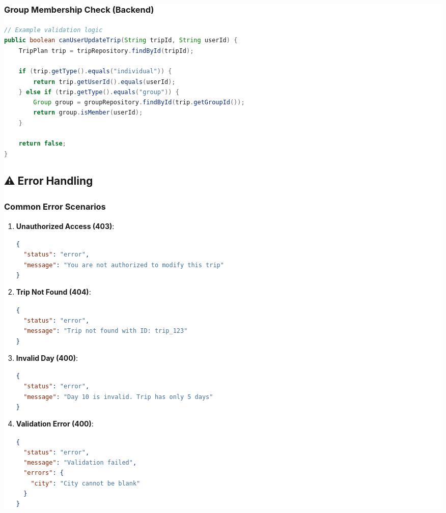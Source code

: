 ### Group Membership Check (Backend)

```java
// Example validation logic
public boolean canUserUpdateTrip(String tripId, String userId) {
    TripPlan trip = tripRepository.findById(tripId);
    
    if (trip.getType().equals("individual")) {
        return trip.getUserId().equals(userId);
    } else if (trip.getType().equals("group")) {
        Group group = groupRepository.findById(trip.getGroupId());
        return group.isMember(userId);
    }
    
    return false;
}
```

## ⚠️ Error Handling

### Common Error Scenarios

1. **Unauthorized Access (403)**:
   ```json
   {
     "status": "error",
     "message": "You are not authorized to modify this trip"
   }
   ```

2. **Trip Not Found (404)**:
   ```json
   {
     "status": "error",
     "message": "Trip not found with ID: trip_123"
   }
   ```

3. **Invalid Day (400)**:
   ```json
   {
     "status": "error",
     "message": "Day 10 is invalid. Trip has only 5 days"
   }
   ```

4. **Validation Error (400)**:
   ```json
   {
     "status": "error",
     "message": "Validation failed",
     "errors": {
       "city": "City cannot be blank"
     }
   }
   ```
